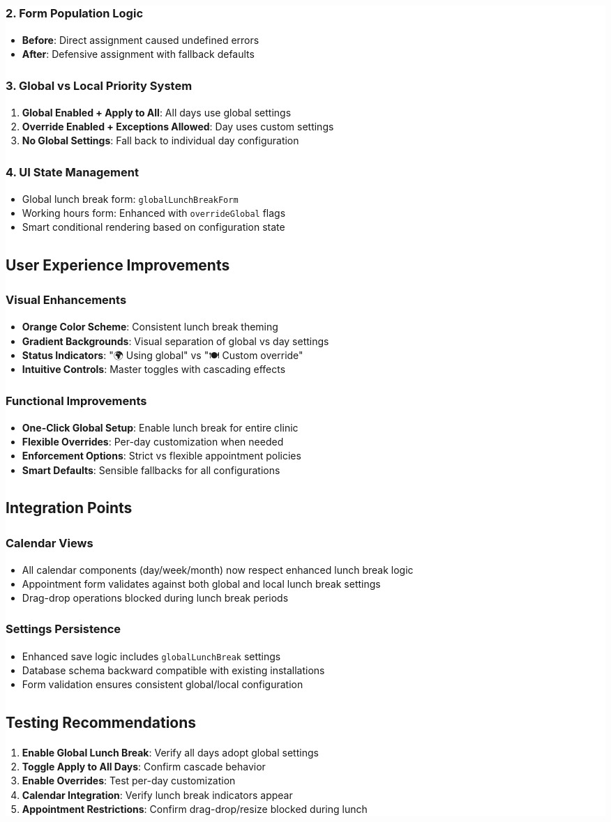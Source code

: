 ### 2. Form Population Logic

- **Before**: Direct assignment caused undefined errors
- **After**: Defensive assignment with fallback defaults

### 3. Global vs Local Priority System

1. **Global Enabled + Apply to All**: All days use global settings
2. **Override Enabled + Exceptions Allowed**: Day uses custom settings
3. **No Global Settings**: Fall back to individual day configuration

### 4. UI State Management

- Global lunch break form: `globalLunchBreakForm`
- Working hours form: Enhanced with `overrideGlobal` flags
- Smart conditional rendering based on configuration state

## User Experience Improvements

### Visual Enhancements

- **Orange Color Scheme**: Consistent lunch break theming
- **Gradient Backgrounds**: Visual separation of global vs day settings
- **Status Indicators**: "🌍 Using global" vs "🍽️ Custom override"
- **Intuitive Controls**: Master toggles with cascading effects

### Functional Improvements

- **One-Click Global Setup**: Enable lunch break for entire clinic
- **Flexible Overrides**: Per-day customization when needed
- **Enforcement Options**: Strict vs flexible appointment policies
- **Smart Defaults**: Sensible fallbacks for all configurations

## Integration Points

### Calendar Views

- All calendar components (day/week/month) now respect enhanced lunch break logic
- Appointment form validates against both global and local lunch break settings
- Drag-drop operations blocked during lunch break periods

### Settings Persistence

- Enhanced save logic includes `globalLunchBreak` settings
- Database schema backward compatible with existing installations
- Form validation ensures consistent global/local configuration

## Testing Recommendations

1. **Enable Global Lunch Break**: Verify all days adopt global settings
2. **Toggle Apply to All Days**: Confirm cascade behavior
3. **Enable Overrides**: Test per-day customization
4. **Calendar Integration**: Verify lunch break indicators appear
5. **Appointment Restrictions**: Confirm drag-drop/resize blocked during lunch
